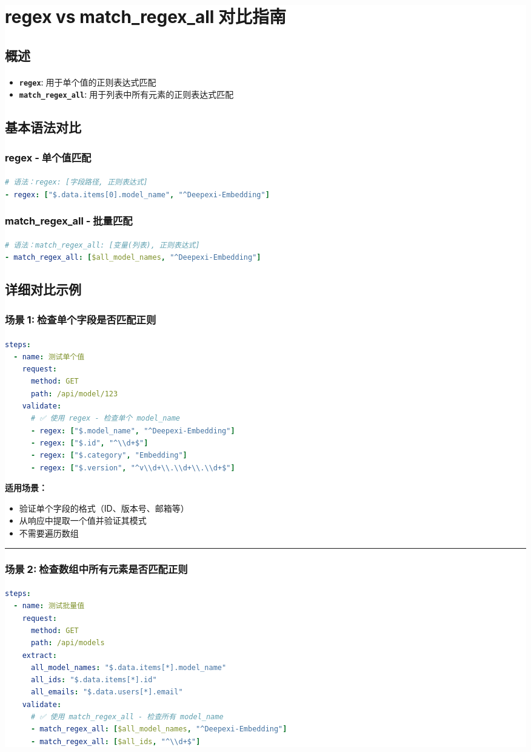 # regex vs match_regex_all 对比指南

## 概述

- **`regex`**: 用于单个值的正则表达式匹配
- **`match_regex_all`**: 用于列表中所有元素的正则表达式匹配

## 基本语法对比

### regex - 单个值匹配
```yaml
# 语法：regex: [字段路径, 正则表达式]
- regex: ["$.data.items[0].model_name", "^Deepexi-Embedding"]
```

### match_regex_all - 批量匹配
```yaml
# 语法：match_regex_all: [变量(列表), 正则表达式]
- match_regex_all: [$all_model_names, "^Deepexi-Embedding"]
```

## 详细对比示例

### 场景 1: 检查单个字段是否匹配正则

```yaml
steps:
  - name: 测试单个值
    request:
      method: GET
      path: /api/model/123
    validate:
      # ✅ 使用 regex - 检查单个 model_name
      - regex: ["$.model_name", "^Deepexi-Embedding"]
      - regex: ["$.id", "^\\d+$"]
      - regex: ["$.category", "Embedding"]
      - regex: ["$.version", "^v\\d+\\.\\d+\\.\\d+$"]
```

**适用场景：**
- 验证单个字段的格式（ID、版本号、邮箱等）
- 从响应中提取一个值并验证其模式
- 不需要遍历数组

---

### 场景 2: 检查数组中所有元素是否匹配正则

```yaml
steps:
  - name: 测试批量值
    request:
      method: GET
      path: /api/models
    extract:
      all_model_names: "$.data.items[*].model_name"
      all_ids: "$.data.items[*].id"
      all_emails: "$.data.users[*].email"
    validate:
      # ✅ 使用 match_regex_all - 检查所有 model_name
      - match_regex_all: [$all_model_names, "^Deepexi-Embedding"]
      - match_regex_all: [$all_ids, "^\\d+$"]
```
